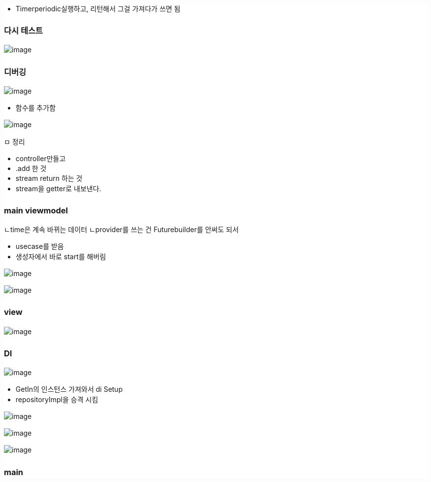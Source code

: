 - Timerperiodic실행하고, 리턴해서 그걸 가져다가 쓰면 됨

### 다시 테스트

![image](https://github.com/itbebop/TIL/assets/86880025/fdf3ff11-0229-419d-a6e9-83a9a4ad882a)

### 디버깅

![image](https://github.com/itbebop/TIL/assets/86880025/e7b1099c-07db-4d70-9705-406a3cbe6cc0)

- 함수를 추가함

![image](https://github.com/itbebop/TIL/assets/86880025/11010923-70fb-4459-b68f-c5735371eabd)

ㅁ 정리
- controller만들고
- .add 한 것
- stream return 하는 것
- stream을 getter로 내보낸다.

### main viewmodel

ㄴtime은 계속 바뀌는 데이터
ㄴprovider를 쓰는 건 Futurebuilder를 안써도 되서

- usecase를 받음
- 생성자에서 바로 start를 해버림

![image](https://github.com/itbebop/TIL/assets/86880025/5154bbce-a155-42d0-bcfc-387b8460071e)

![image](https://github.com/itbebop/TIL/assets/86880025/eb20de24-99d7-428d-9c5f-27f898720719)

### view

![image](https://github.com/itbebop/TIL/assets/86880025/fb0496ef-da94-48dc-9665-3dd1bf26a37d)


### DI

![image](https://github.com/itbebop/TIL/assets/86880025/29b10b9b-1810-46aa-8ba8-296cd6e8850f)


- GetIn의 인스턴스 가져와서 di Setup
- repositoryImpl을 승격 시킴

![image](https://github.com/itbebop/TIL/assets/86880025/e2025305-f4eb-4d1b-90b0-fd5f7cc3945e)

![image](https://github.com/itbebop/TIL/assets/86880025/2a383c31-3e46-42fe-bac3-433f71aa2e1c)

![image](https://github.com/itbebop/TIL/assets/86880025/730835f2-f234-4bfb-b40f-254433846cbd)

### main
